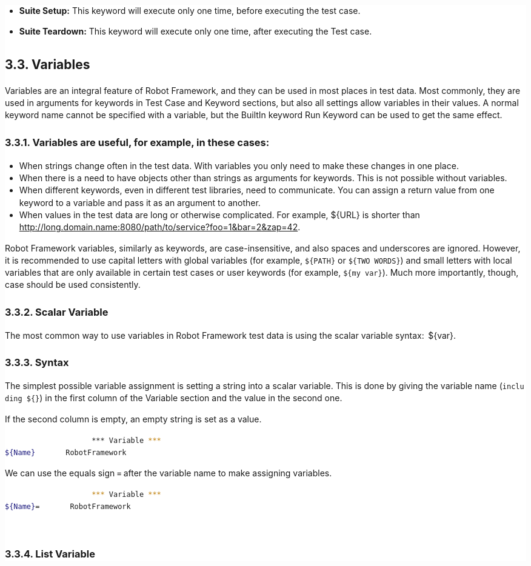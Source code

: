 - __Suite Setup:__ This keyword will execute only one time, before executing the test case.

- __Suite Teardown:__
This keyword will execute only one time, after executing the Test case.

## 3.3. Variables
Variables are an integral feature of Robot Framework, and they can be used in most places in test data. Most commonly, they are used in arguments for keywords in Test Case and Keyword sections, but also all settings allow variables in their values. A normal keyword name cannot be specified with a variable, but the BuiltIn keyword Run Keyword can be used to get the same effect.

### 3.3.1. Variables are useful, for example, in these cases:

- When strings change often in the test data. With variables you only need to make these changes in one place.
- When there is a need to have objects other than strings as arguments for keywords. This is not possible without variables.
- When different keywords, even in different test libraries, need to communicate. You can assign a return value from one keyword to a variable and pass it as an argument to another.
- When values in the test data are long or otherwise complicated. For example, ${URL} is shorter than http://long.domain.name:8080/path/to/service?foo=1&bar=2&zap=42.

Robot Framework variables, similarly as keywords, are case-insensitive, and also spaces and underscores are ignored. However, it is recommended to use capital letters with global variables (for example, `${PATH}` or `${TWO WORDS}`) and small letters with local variables that are only available in certain test cases or user keywords (for example, `${my var}`). Much more importantly, though, case should be used consistently.


### 3.3.2. Scalar Variable
The most common way to use variables in Robot Framework test data is using the scalar variable syntax:  ${var}.  
 
### 3.3.3. Syntax  

The simplest possible variable assignment is setting a string into a scalar variable. This is done by giving the variable name (`including ${}`) in the first column of the Variable section and the value in the second one. 

If the second column is empty, an empty string is set as a value. 
```bash  
                    *** Variable ***
${Name}       RobotFramework
```
We can use the equals sign = after the variable name to make assigning variables.
```bash  
                    *** Variable ***
${Name}=       RobotFramework
```

  
### 3.3.4. List Variable
